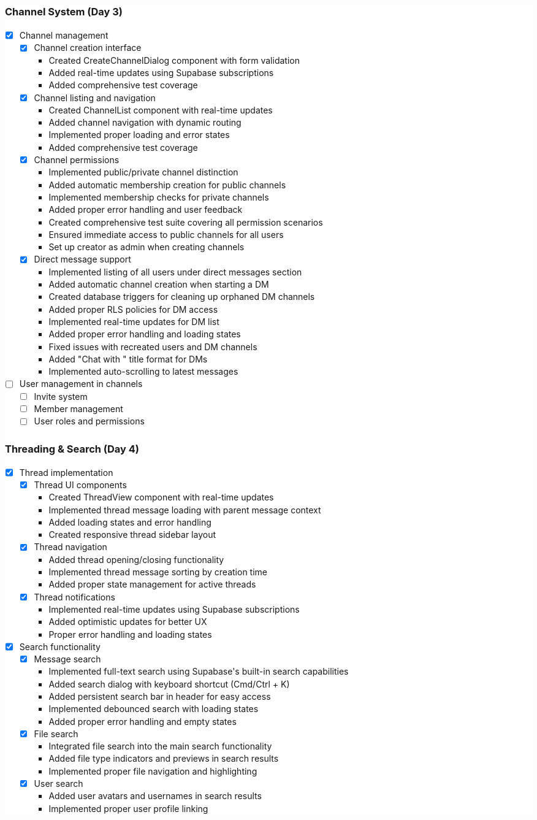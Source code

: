 ### Channel System (Day 3)
- [x] Channel management
  - [x] Channel creation interface
    - Created CreateChannelDialog component with form validation
    - Added real-time updates using Supabase subscriptions
    - Added comprehensive test coverage
  - [x] Channel listing and navigation
    - Created ChannelList component with real-time updates
    - Added channel navigation with dynamic routing
    - Implemented proper loading and error states
    - Added comprehensive test coverage
  - [x] Channel permissions
    - Implemented public/private channel distinction
    - Added automatic membership creation for public channels
    - Implemented membership checks for private channels
    - Added proper error handling and user feedback
    - Created comprehensive test suite covering all permission scenarios
    - Ensured immediate access to public channels for all users
    - Set up creator as admin when creating channels
  - [x] Direct message support
    - Implemented listing of all users under direct messages section
    - Added automatic channel creation when starting a DM
    - Created database triggers for cleaning up orphaned DM channels
    - Added proper RLS policies for DM access
    - Implemented real-time updates for DM list
    - Added proper error handling and loading states
    - Fixed issues with recreated users and DM channels
    - Added "Chat with <username>" title format for DMs
    - Implemented auto-scrolling to latest messages
- [ ] User management in channels
  - [ ] Invite system
  - [ ] Member management
  - [ ] User roles and permissions

### Threading & Search (Day 4)
- [x] Thread implementation
  - [x] Thread UI components
    - Created ThreadView component with real-time updates
    - Implemented thread message loading with parent message context
    - Added loading states and error handling
    - Created responsive thread sidebar layout
  - [x] Thread navigation
    - Added thread opening/closing functionality
    - Implemented thread message sorting by creation time
    - Added proper state management for active threads
  - [x] Thread notifications
    - Implemented real-time updates using Supabase subscriptions
    - Added optimistic updates for better UX
    - Proper error handling and loading states
- [x] Search functionality
  - [x] Message search
    - Implemented full-text search using Supabase's built-in search capabilities
    - Added search dialog with keyboard shortcut (Cmd/Ctrl + K)
    - Added persistent search bar in header for easy access
    - Implemented debounced search with loading states
    - Added proper error handling and empty states
  - [x] File search
    - Integrated file search into the main search functionality
    - Added file type indicators and previews in search results
    - Implemented proper file navigation and highlighting
  - [x] User search
    - Added user avatars and usernames in search results
    - Implemented proper user profile linking